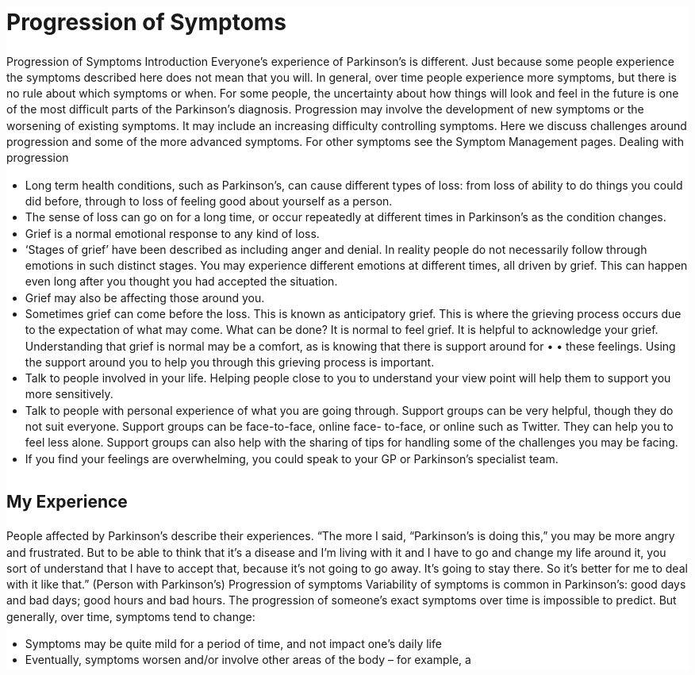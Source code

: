 # Progression of Symptoms

Progression of Symptoms
Introduction
Everyone’s experience of Parkinson’s is different. Just because some people
experience the symptoms described here does not mean that you will.
In general, over time people experience more symptoms, but there is no rule about
which symptoms or when. For some people, the uncertainty about how things will
look and feel in the future is one of the most difficult parts of the Parkinson’s
diagnosis.
Progression may involve the development of new symptoms or the worsening of
existing symptoms. It may include an increasing difficulty controlling symptoms.
Here we discuss challenges around progression and some of the more advanced
symptoms. For other symptoms see the Symptom Management pages.
Dealing with progression
- Long term health conditions, such as Parkinson’s, can cause different types of
loss: from loss of ability to do things you could did before, through to loss of
feeling good about yourself as a person.
- The sense of loss can go on for a long time, or occur repeatedly at different
times in Parkinson’s as the condition changes.
- Grief is a normal emotional response to any kind of loss.
- ‘Stages of grief’ have been described as including anger and denial. In reality
people do not necessarily follow through emotions in such distinct stages. You
may experience different emotions at different times, all driven by grief. This
can happen even long after you thought you had accepted the situation.
- Grief may also be affecting those around you.
- Sometimes grief can come before the loss. This is known as anticipatory grief.
This is where the grieving process occurs due to the expectation of what may
come.
What can be done?
It is normal to feel grief. It is helpful to acknowledge your grief. Understanding that
grief is normal may be a comfort, as is knowing that there is support around for
•
•
these feelings. Using the support around you to help you through this grieving
process is important.
- Talk to people involved in your life. Helping people close to you to understand
your view point will help them to support you more sensitively.
- Talk to people with personal experience of what you are going through.
Support groups can be very helpful, though they do not suit everyone. Support
groups can be face-to-face, online face- to-face, or online such as Twitter. They
can help you to feel less alone. Support groups can also help with the sharing
of tips for handling some of the challenges you may be facing.
- If you find your feelings are overwhelming, you could speak to your GP or
Parkinson’s specialist
team.
## My Experience
People affected by Parkinson’s describe their experiences.
“The more I said, “Parkinson’s is doing this,” you may be more angry and
frustrated. But to be able to think that it’s a disease and I’m living with it
and I have to go and change my life around it, you sort of understand that
I have to accept that, because it’s not going to go away. It’s going to stay
there. So it’s better for me to deal with it like that.” (Person with
Parkinson’s)
Progression of symptoms
Variability of symptoms is common in Parkinson’s: good days and bad days; good hours
and bad hours. The progression of someone’s exact symptoms over time is impossible to
predict.
But generally, over time, symptoms tend to change:
- Symptoms may be quite mild for a period of time, and not impact one’s daily life
- Eventually, symptoms worsen and/or involve other areas of the body – for example, a